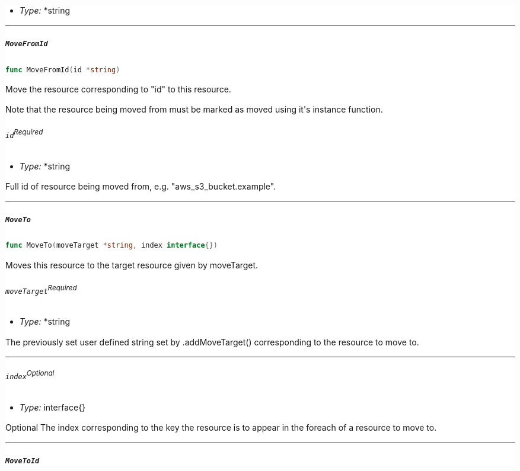 - *Type:* *string

---

##### `MoveFromId` <a name="MoveFromId" id="@cdktf/provider-gitlab.pagesDomain.PagesDomain.moveFromId"></a>

```go
func MoveFromId(id *string)
```

Move the resource corresponding to "id" to this resource.

Note that the resource being moved from must be marked as moved using it's instance function.

###### `id`<sup>Required</sup> <a name="id" id="@cdktf/provider-gitlab.pagesDomain.PagesDomain.moveFromId.parameter.id"></a>

- *Type:* *string

Full id of resource being moved from, e.g. "aws_s3_bucket.example".

---

##### `MoveTo` <a name="MoveTo" id="@cdktf/provider-gitlab.pagesDomain.PagesDomain.moveTo"></a>

```go
func MoveTo(moveTarget *string, index interface{})
```

Moves this resource to the target resource given by moveTarget.

###### `moveTarget`<sup>Required</sup> <a name="moveTarget" id="@cdktf/provider-gitlab.pagesDomain.PagesDomain.moveTo.parameter.moveTarget"></a>

- *Type:* *string

The previously set user defined string set by .addMoveTarget() corresponding to the resource to move to.

---

###### `index`<sup>Optional</sup> <a name="index" id="@cdktf/provider-gitlab.pagesDomain.PagesDomain.moveTo.parameter.index"></a>

- *Type:* interface{}

Optional The index corresponding to the key the resource is to appear in the foreach of a resource to move to.

---

##### `MoveToId` <a name="MoveToId" id="@cdktf/provider-gitlab.pagesDomain.PagesDomain.moveToId"></a>
